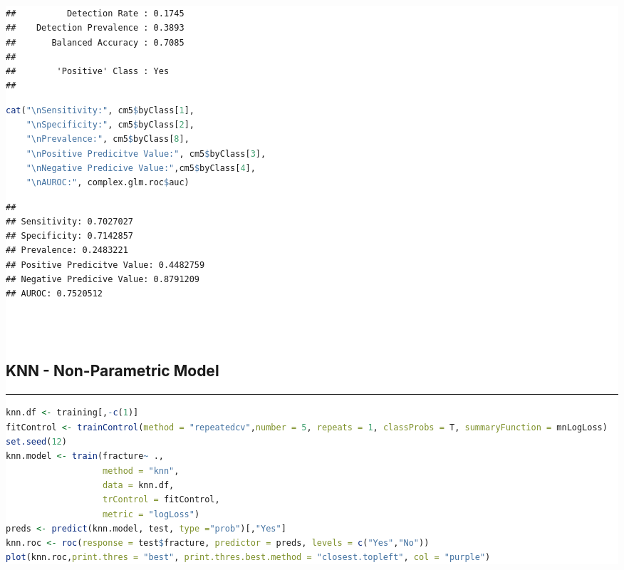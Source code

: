     ##          Detection Rate : 0.1745          
    ##    Detection Prevalence : 0.3893          
    ##       Balanced Accuracy : 0.7085          
    ##                                           
    ##        'Positive' Class : Yes             
    ## 

``` r
cat("\nSensitivity:", cm5$byClass[1],
    "\nSpecificity:", cm5$byClass[2],
    "\nPrevalence:", cm5$byClass[8],
    "\nPositive Predicitve Value:", cm5$byClass[3],
    "\nNegative Predicive Value:",cm5$byClass[4],
    "\nAUROC:", complex.glm.roc$auc)
```

    ## 
    ## Sensitivity: 0.7027027 
    ## Specificity: 0.7142857 
    ## Prevalence: 0.2483221 
    ## Positive Predicitve Value: 0.4482759 
    ## Negative Predicive Value: 0.8791209 
    ## AUROC: 0.7520512

<br> <br>

## KNN - Non-Parametric Model

<hr>

``` r
knn.df <- training[,-c(1)]
fitControl <- trainControl(method = "repeatedcv",number = 5, repeats = 1, classProbs = T, summaryFunction = mnLogLoss)
set.seed(12)
knn.model <- train(fracture~ .,
                   method = "knn",
                   data = knn.df,
                   trControl = fitControl,
                   metric = "logLoss")
preds <- predict(knn.model, test, type ="prob")[,"Yes"]
knn.roc <- roc(response = test$fracture, predictor = preds, levels = c("Yes","No"))
plot(knn.roc,print.thres = "best", print.thres.best.method = "closest.topleft", col = "purple")
```
